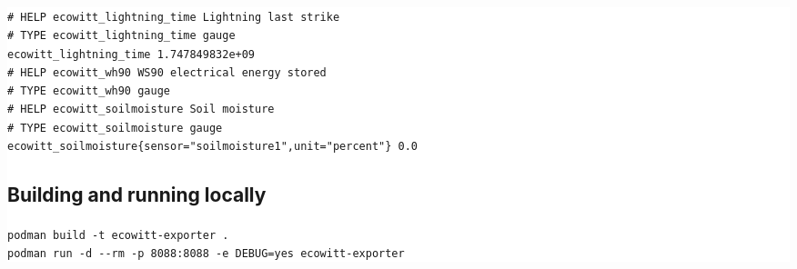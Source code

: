 ```
# HELP ecowitt_lightning_time Lightning last strike
# TYPE ecowitt_lightning_time gauge
ecowitt_lightning_time 1.747849832e+09
# HELP ecowitt_wh90 WS90 electrical energy stored
# TYPE ecowitt_wh90 gauge
# HELP ecowitt_soilmoisture Soil moisture
# TYPE ecowitt_soilmoisture gauge
ecowitt_soilmoisture{sensor="soilmoisture1",unit="percent"} 0.0
```

## Building and running locally
```
podman build -t ecowitt-exporter .
podman run -d --rm -p 8088:8088 -e DEBUG=yes ecowitt-exporter
```
